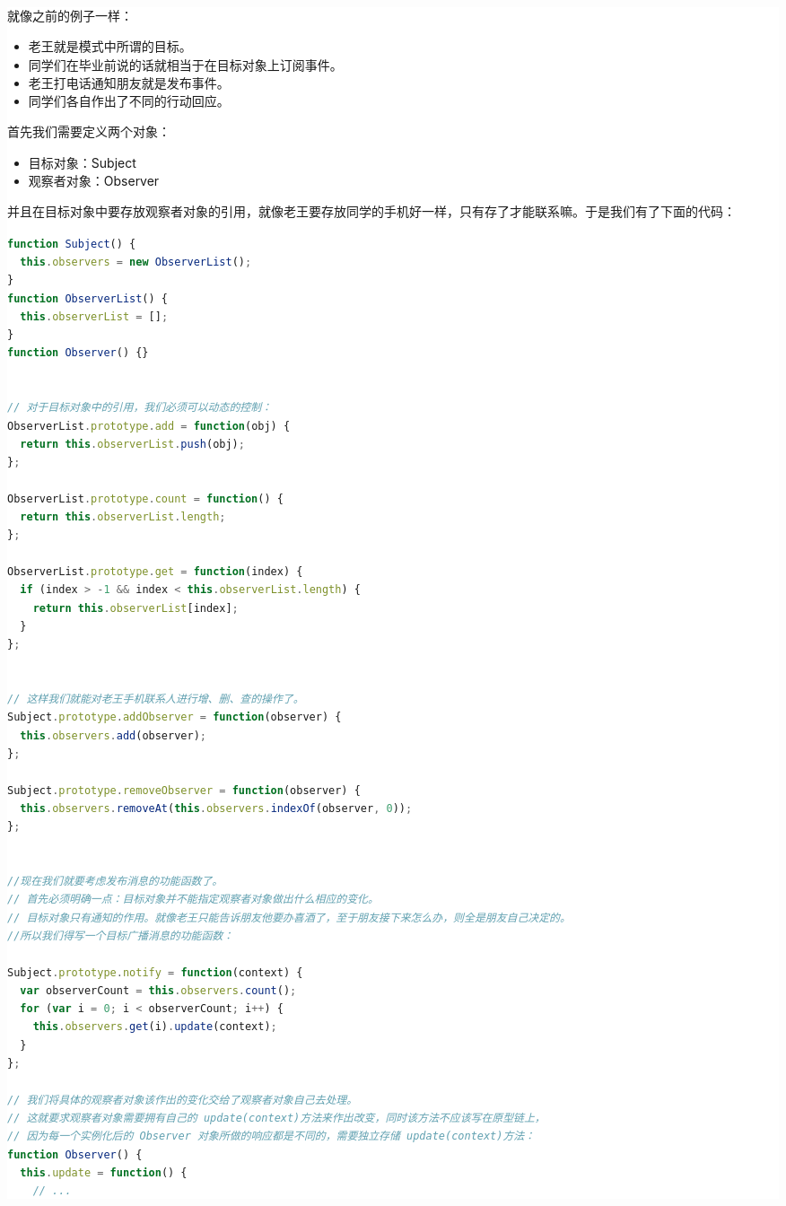 就像之前的例子一样：<br/>
+ 老王就是模式中所谓的目标。
+ 同学们在毕业前说的话就相当于在目标对象上订阅事件。
+ 老王打电话通知朋友就是发布事件。
+ 同学们各自作出了不同的行动回应。

首先我们需要定义两个对象：
+ 目标对象：Subject
+ 观察者对象：Observer

并且在目标对象中要存放观察者对象的引用，就像老王要存放同学的手机好一样，只有存了才能联系嘛。于是我们有了下面的代码：
```javascript
function Subject() {
  this.observers = new ObserverList();
}
function ObserverList() {
  this.observerList = [];
}
function Observer() {}


// 对于目标对象中的引用，我们必须可以动态的控制：
ObserverList.prototype.add = function(obj) {
  return this.observerList.push(obj);
};

ObserverList.prototype.count = function() {
  return this.observerList.length;
};

ObserverList.prototype.get = function(index) {
  if (index > -1 && index < this.observerList.length) {
    return this.observerList[index];
  }
};


// 这样我们就能对老王手机联系人进行增、删、查的操作了。
Subject.prototype.addObserver = function(observer) {
  this.observers.add(observer);
};

Subject.prototype.removeObserver = function(observer) {
  this.observers.removeAt(this.observers.indexOf(observer, 0));
};


//现在我们就要考虑发布消息的功能函数了。
// 首先必须明确一点：目标对象并不能指定观察者对象做出什么相应的变化。
// 目标对象只有通知的作用。就像老王只能告诉朋友他要办喜酒了，至于朋友接下来怎么办，则全是朋友自己决定的。
//所以我们得写一个目标广播消息的功能函数：

Subject.prototype.notify = function(context) {
  var observerCount = this.observers.count();
  for (var i = 0; i < observerCount; i++) {
    this.observers.get(i).update(context);
  }
};

// 我们将具体的观察者对象该作出的变化交给了观察者对象自己去处理。
// 这就要求观察者对象需要拥有自己的 update(context)方法来作出改变，同时该方法不应该写在原型链上，
// 因为每一个实例化后的 Observer 对象所做的响应都是不同的，需要独立存储 update(context)方法：
function Observer() {
  this.update = function() {
    // ...
```